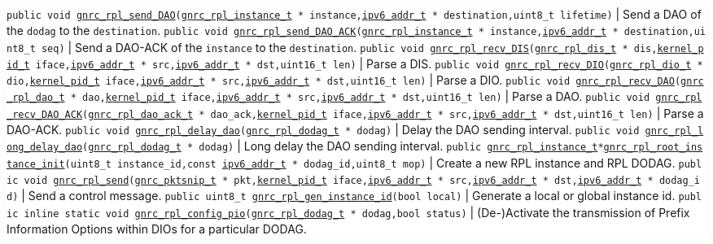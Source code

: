 `public void `[`gnrc_rpl_send_DAO`](#group__net__gnrc__rpl_1ga4d927bfae1b119ee51bdfe3fbcedc242)`(`[`gnrc_rpl_instance_t`](./doc/starlight-docs/src/content/docs/apidoc/api-undefined.md#structs_8h_1a2c0bd2531e36daf4b08b825dcc7e16ae)` * instance,`[`ipv6_addr_t`](./doc/starlight-docs/src/content/docs/apidoc/api-net_ipv6_addr.md#unionipv6__addr__t)` * destination,uint8_t lifetime)`            | Send a DAO of the `dodag` to the `destination`.
`public void `[`gnrc_rpl_send_DAO_ACK`](#group__net__gnrc__rpl_1ga292d3829b2489a2ff6fc0246b3e39438)`(`[`gnrc_rpl_instance_t`](./doc/starlight-docs/src/content/docs/apidoc/api-undefined.md#structs_8h_1a2c0bd2531e36daf4b08b825dcc7e16ae)` * instance,`[`ipv6_addr_t`](./doc/starlight-docs/src/content/docs/apidoc/api-net_ipv6_addr.md#unionipv6__addr__t)` * destination,uint8_t seq)`            | Send a DAO-ACK of the `instance` to the `destination`.
`public void `[`gnrc_rpl_recv_DIS`](#group__net__gnrc__rpl_1gace9db4af36afdc9b537bd5ec6be8d331)`(`[`gnrc_rpl_dis_t`](./doc/starlight-docs/src/content/docs/apidoc/api-undefined.md#structgnrc__rpl__dis__t)` * dis,`[`kernel_pid_t`](./doc/starlight-docs/src/content/docs/apidoc/api-undefined.md#group__core__sched_1ga8375139300d7cbf23bd8bd89ddddbe84)` iface,`[`ipv6_addr_t`](./doc/starlight-docs/src/content/docs/apidoc/api-net_ipv6_addr.md#unionipv6__addr__t)` * src,`[`ipv6_addr_t`](./doc/starlight-docs/src/content/docs/apidoc/api-net_ipv6_addr.md#unionipv6__addr__t)` * dst,uint16_t len)`            | Parse a DIS.
`public void `[`gnrc_rpl_recv_DIO`](#group__net__gnrc__rpl_1ga5e8eb704be961c5f4ad6229c198619d3)`(`[`gnrc_rpl_dio_t`](./doc/starlight-docs/src/content/docs/apidoc/api-undefined.md#structgnrc__rpl__dio__t)` * dio,`[`kernel_pid_t`](./doc/starlight-docs/src/content/docs/apidoc/api-undefined.md#group__core__sched_1ga8375139300d7cbf23bd8bd89ddddbe84)` iface,`[`ipv6_addr_t`](./doc/starlight-docs/src/content/docs/apidoc/api-net_ipv6_addr.md#unionipv6__addr__t)` * src,`[`ipv6_addr_t`](./doc/starlight-docs/src/content/docs/apidoc/api-net_ipv6_addr.md#unionipv6__addr__t)` * dst,uint16_t len)`            | Parse a DIO.
`public void `[`gnrc_rpl_recv_DAO`](#group__net__gnrc__rpl_1gacd174d2e4c4427d9fc8d5e92c45e0d4f)`(`[`gnrc_rpl_dao_t`](./doc/starlight-docs/src/content/docs/apidoc/api-undefined.md#structgnrc__rpl__dao__t)` * dao,`[`kernel_pid_t`](./doc/starlight-docs/src/content/docs/apidoc/api-undefined.md#group__core__sched_1ga8375139300d7cbf23bd8bd89ddddbe84)` iface,`[`ipv6_addr_t`](./doc/starlight-docs/src/content/docs/apidoc/api-net_ipv6_addr.md#unionipv6__addr__t)` * src,`[`ipv6_addr_t`](./doc/starlight-docs/src/content/docs/apidoc/api-net_ipv6_addr.md#unionipv6__addr__t)` * dst,uint16_t len)`            | Parse a DAO.
`public void `[`gnrc_rpl_recv_DAO_ACK`](#group__net__gnrc__rpl_1ga913b03caf1f99ef596891f695e65e7c7)`(`[`gnrc_rpl_dao_ack_t`](./doc/starlight-docs/src/content/docs/apidoc/api-undefined.md#structgnrc__rpl__dao__ack__t)` * dao_ack,`[`kernel_pid_t`](./doc/starlight-docs/src/content/docs/apidoc/api-undefined.md#group__core__sched_1ga8375139300d7cbf23bd8bd89ddddbe84)` iface,`[`ipv6_addr_t`](./doc/starlight-docs/src/content/docs/apidoc/api-net_ipv6_addr.md#unionipv6__addr__t)` * src,`[`ipv6_addr_t`](./doc/starlight-docs/src/content/docs/apidoc/api-net_ipv6_addr.md#unionipv6__addr__t)` * dst,uint16_t len)`            | Parse a DAO-ACK.
`public void `[`gnrc_rpl_delay_dao`](#group__net__gnrc__rpl_1gaffbff2e5ea66ab4a467637a6a26658c0)`(`[`gnrc_rpl_dodag_t`](./doc/starlight-docs/src/content/docs/apidoc/api-undefined.md#structs_8h_1aa420d1ff2b7cdc7269a1b6b2063282d1)` * dodag)`            | Delay the DAO sending interval.
`public void `[`gnrc_rpl_long_delay_dao`](#group__net__gnrc__rpl_1gaf18fba60788c26da276472c958c16e0a)`(`[`gnrc_rpl_dodag_t`](./doc/starlight-docs/src/content/docs/apidoc/api-undefined.md#structs_8h_1aa420d1ff2b7cdc7269a1b6b2063282d1)` * dodag)`            | Long delay the DAO sending interval.
`public `[`gnrc_rpl_instance_t`](./doc/starlight-docs/src/content/docs/apidoc/api-undefined.md#structs_8h_1a2c0bd2531e36daf4b08b825dcc7e16ae)` * `[`gnrc_rpl_root_instance_init`](#group__net__gnrc__rpl_1ga9f9515c05c707821027d53d2a4250b0a)`(uint8_t instance_id,const `[`ipv6_addr_t`](./doc/starlight-docs/src/content/docs/apidoc/api-net_ipv6_addr.md#unionipv6__addr__t)` * dodag_id,uint8_t mop)`            | Create a new RPL instance and RPL DODAG.
`public void `[`gnrc_rpl_send`](#group__net__gnrc__rpl_1ga3909531b56ab427812e660c394269859)`(`[`gnrc_pktsnip_t`](./doc/starlight-docs/src/content/docs/apidoc/api-undefined.md#group__net__gnrc__pkt_1ga961e6ea05309a3d69a4d96f4a2dedb63)` * pkt,`[`kernel_pid_t`](./doc/starlight-docs/src/content/docs/apidoc/api-undefined.md#group__core__sched_1ga8375139300d7cbf23bd8bd89ddddbe84)` iface,`[`ipv6_addr_t`](./doc/starlight-docs/src/content/docs/apidoc/api-net_ipv6_addr.md#unionipv6__addr__t)` * src,`[`ipv6_addr_t`](./doc/starlight-docs/src/content/docs/apidoc/api-net_ipv6_addr.md#unionipv6__addr__t)` * dst,`[`ipv6_addr_t`](./doc/starlight-docs/src/content/docs/apidoc/api-net_ipv6_addr.md#unionipv6__addr__t)` * dodag_id)`            | Send a control message.
`public uint8_t `[`gnrc_rpl_gen_instance_id`](#group__net__gnrc__rpl_1ga9330c1e9f5605bda0166370f4d13c42a)`(bool local)`            | Generate a local or global instance id.
`public inline static void `[`gnrc_rpl_config_pio`](#group__net__gnrc__rpl_1gabaa0fe93b6166d01473451680770a8cf)`(`[`gnrc_rpl_dodag_t`](./doc/starlight-docs/src/content/docs/apidoc/api-undefined.md#structs_8h_1aa420d1ff2b7cdc7269a1b6b2063282d1)` * dodag,bool status)`            | (De-)Activate the transmission of Prefix Information Options within DIOs for a particular DODAG.